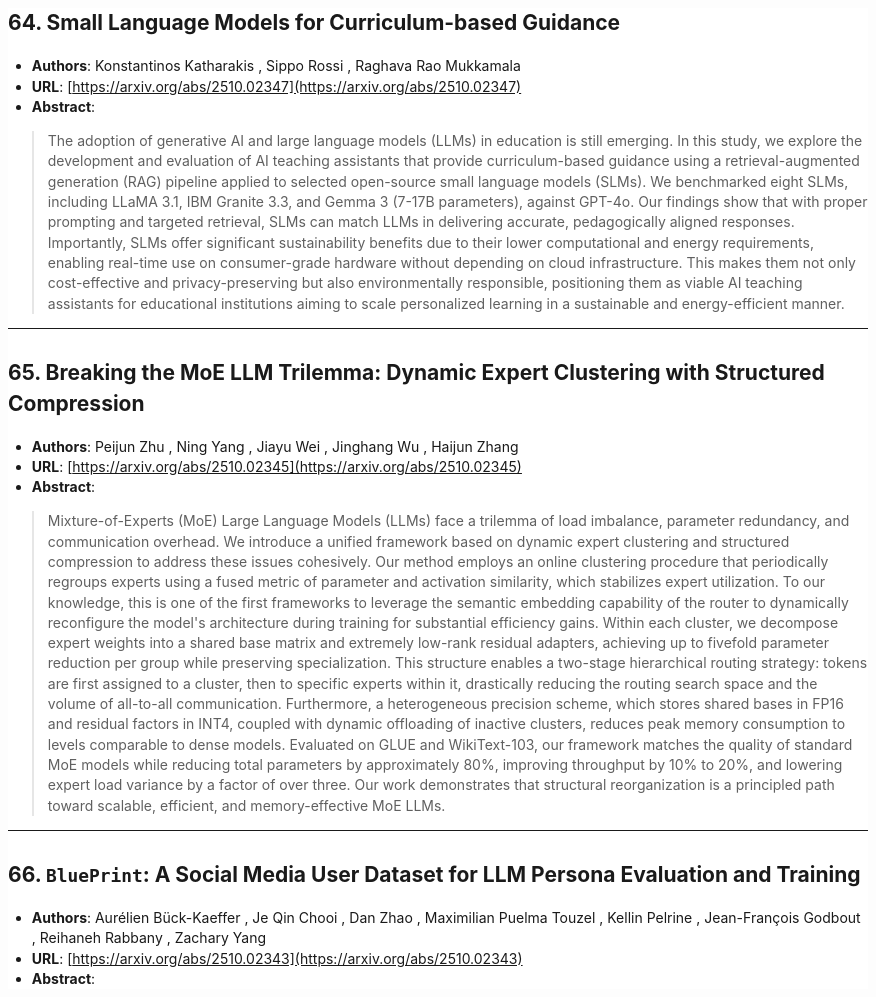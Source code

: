 
## 64. Small Language Models for Curriculum-based Guidance
- **Authors**: Konstantinos Katharakis , Sippo Rossi , Raghava Rao Mukkamala
- **URL**: [https://arxiv.org/abs/2510.02347](https://arxiv.org/abs/2510.02347)
- **Abstract**:
> The adoption of generative AI and large language models (LLMs) in education is still emerging. In this study, we explore the development and evaluation of AI teaching assistants that provide curriculum-based guidance using a retrieval-augmented generation (RAG) pipeline applied to selected open-source small language models (SLMs). We benchmarked eight SLMs, including LLaMA 3.1, IBM Granite 3.3, and Gemma 3 (7-17B parameters), against GPT-4o. Our findings show that with proper prompting and targeted retrieval, SLMs can match LLMs in delivering accurate, pedagogically aligned responses. Importantly, SLMs offer significant sustainability benefits due to their lower computational and energy requirements, enabling real-time use on consumer-grade hardware without depending on cloud infrastructure. This makes them not only cost-effective and privacy-preserving but also environmentally responsible, positioning them as viable AI teaching assistants for educational institutions aiming to scale personalized learning in a sustainable and energy-efficient manner.

---

## 65. Breaking the MoE LLM Trilemma: Dynamic Expert Clustering with Structured Compression
- **Authors**: Peijun Zhu , Ning Yang , Jiayu Wei , Jinghang Wu , Haijun Zhang
- **URL**: [https://arxiv.org/abs/2510.02345](https://arxiv.org/abs/2510.02345)
- **Abstract**:
> Mixture-of-Experts (MoE) Large Language Models (LLMs) face a trilemma of load imbalance, parameter redundancy, and communication overhead. We introduce a unified framework based on dynamic expert clustering and structured compression to address these issues cohesively. Our method employs an online clustering procedure that periodically regroups experts using a fused metric of parameter and activation similarity, which stabilizes expert utilization. To our knowledge, this is one of the first frameworks to leverage the semantic embedding capability of the router to dynamically reconfigure the model's architecture during training for substantial efficiency gains. Within each cluster, we decompose expert weights into a shared base matrix and extremely low-rank residual adapters, achieving up to fivefold parameter reduction per group while preserving specialization. This structure enables a two-stage hierarchical routing strategy: tokens are first assigned to a cluster, then to specific experts within it, drastically reducing the routing search space and the volume of all-to-all communication. Furthermore, a heterogeneous precision scheme, which stores shared bases in FP16 and residual factors in INT4, coupled with dynamic offloading of inactive clusters, reduces peak memory consumption to levels comparable to dense models. Evaluated on GLUE and WikiText-103, our framework matches the quality of standard MoE models while reducing total parameters by approximately 80%, improving throughput by 10% to 20%, and lowering expert load variance by a factor of over three. Our work demonstrates that structural reorganization is a principled path toward scalable, efficient, and memory-effective MoE LLMs.

---

## 66. $\texttt{BluePrint}$: A Social Media User Dataset for LLM Persona Evaluation and Training
- **Authors**: Aurélien Bück-Kaeffer , Je Qin Chooi , Dan Zhao , Maximilian Puelma Touzel , Kellin Pelrine , Jean-François Godbout , Reihaneh Rabbany , Zachary Yang
- **URL**: [https://arxiv.org/abs/2510.02343](https://arxiv.org/abs/2510.02343)
- **Abstract**: